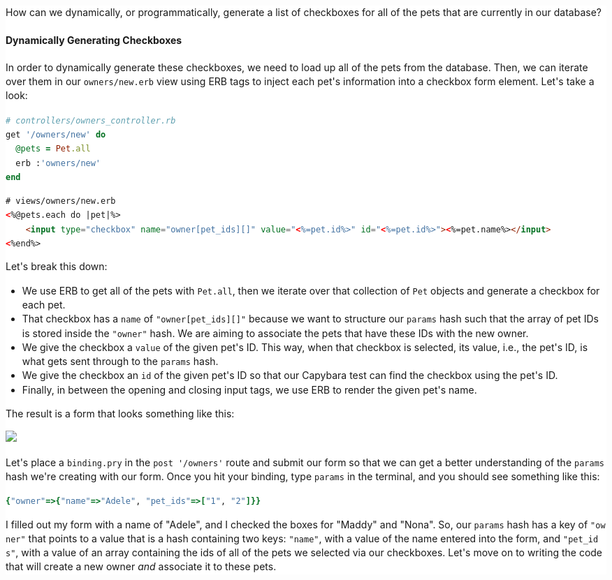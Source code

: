 How can we dynamically, or programmatically, generate a list of checkboxes for all of the pets that are currently in our database?

#### Dynamically Generating Checkboxes

In order to dynamically generate these checkboxes, we need to load up all of the pets from the database. Then, we can iterate over them in our `owners/new.erb` view using ERB tags to inject each pet's information into a checkbox form element. Let's take a look:

```ruby
# controllers/owners_controller.rb
get '/owners/new' do
  @pets = Pet.all
  erb :'owners/new'
end
```

```html
# views/owners/new.erb
<%@pets.each do |pet|%>
    <input type="checkbox" name="owner[pet_ids][]" value="<%=pet.id%>" id="<%=pet.id%>"><%=pet.name%></input>
<%end%>
```
Let's break this down:

* We use ERB to get all of the pets with `Pet.all`, then we iterate over that collection of `Pet` objects and generate a checkbox for each pet.
* That checkbox has a `name` of `"owner[pet_ids][]"` because we want to structure our `params` hash such that the array of pet IDs is stored inside the `"owner"` hash. We are aiming to associate the pets that have these IDs with the new owner.
* We give the checkbox a `value` of the given pet's ID. This way, when that checkbox is selected, its value, i.e., the pet's ID, is what gets sent through to the `params` hash.
* We give the checkbox an `id` of the given pet's ID so that our Capybara test can find the checkbox using the pet's ID.
* Finally, in between the opening and closing input tags, we use ERB to render the given pet's name.

The result is a form that looks something like this:

![](http://readme-pics.s3.amazonaws.com/create-owner-orig.png)


Let's place a `binding.pry` in the `post '/owners'` route and submit our form so that we can get a better understanding of the `params` hash we're creating with our form. Once you hit your binding, type `params` in the terminal, and you should see something like this:

```ruby
{"owner"=>{"name"=>"Adele", "pet_ids"=>["1", "2"]}}
```

I filled out my form with a name of "Adele", and I checked the boxes for "Maddy" and "Nona". So, our `params` hash has a key of `"owner"` that points to a value that is a hash containing two keys: `"name"`, with a value of the name entered into the form, and `"pet_ids"`, with a value of an array containing the ids of all of the pets we selected via our checkboxes. Let's move on to writing the code that will create a new owner *and* associate it to these pets.
